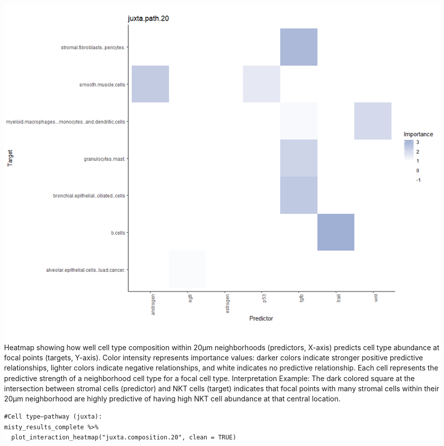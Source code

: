 ![32-CompleteJuxtaPath20](32-completeJuxtaPath20.png)


Heatmap showing how well cell type composition within 20μm neighborhoods (predictors, X-axis) predicts cell type abundance at focal points (targets, Y-axis). Color intensity represents importance values: darker colors indicate stronger positive predictive relationships, lighter colors indicate negative relationships, and white indicates no predictive relationship. Each cell represents the predictive strength of a neighborhood cell type for a focal cell type.
Interpretation Example: The dark colored square at the intersection between stromal cells (predictor) and NKT cells (target) indicates that focal points with many stromal cells within their 20μm neighborhood are highly predictive of having high NKT cell abundance at that central location. 

```{r, eval = FALSE}
#Cell type–pathway (juxta):
misty_results_complete %>%
  plot_interaction_heatmap("juxta.composition.20", clean = TRUE)
```
